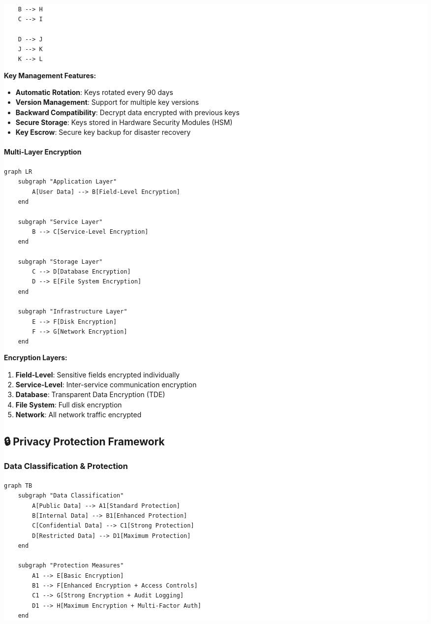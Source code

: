 ```mermaid
    B --> H
    C --> I
    
    D --> J
    J --> K
    K --> L
```

**Key Management Features:**
- **Automatic Rotation**: Keys rotated every 90 days
- **Version Management**: Support for multiple key versions
- **Backward Compatibility**: Decrypt data encrypted with previous keys
- **Secure Storage**: Keys stored in Hardware Security Modules (HSM)
- **Key Escrow**: Secure key backup for disaster recovery

#### Multi-Layer Encryption

```mermaid
graph LR
    subgraph "Application Layer"
        A[User Data] --> B[Field-Level Encryption]
    end
    
    subgraph "Service Layer"
        B --> C[Service-Level Encryption]
    end
    
    subgraph "Storage Layer"
        C --> D[Database Encryption]
        D --> E[File System Encryption]
    end
    
    subgraph "Infrastructure Layer"
        E --> F[Disk Encryption]
        F --> G[Network Encryption]
    end
```

**Encryption Layers:**
1. **Field-Level**: Sensitive fields encrypted individually
2. **Service-Level**: Inter-service communication encryption
3. **Database**: Transparent Data Encryption (TDE)
4. **File System**: Full disk encryption
5. **Network**: All network traffic encrypted

## 🔒 Privacy Protection Framework

### Data Classification & Protection

```mermaid
graph TB
    subgraph "Data Classification"
        A[Public Data] --> A1[Standard Protection]
        B[Internal Data] --> B1[Enhanced Protection]
        C[Confidential Data] --> C1[Strong Protection]
        D[Restricted Data] --> D1[Maximum Protection]
    end
    
    subgraph "Protection Measures"
        A1 --> E[Basic Encryption]
        B1 --> F[Enhanced Encryption + Access Controls]
        C1 --> G[Strong Encryption + Audit Logging]
        D1 --> H[Maximum Encryption + Multi-Factor Auth]
    end
```